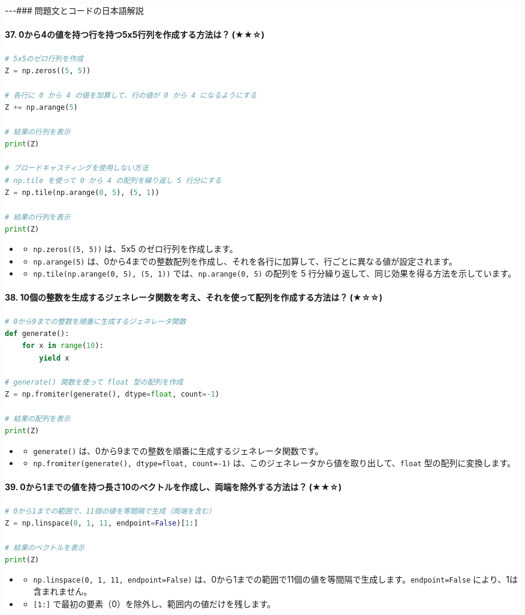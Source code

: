 ---### 問題文とコードの日本語解説

#### 37. 0から4の値を持つ行を持つ5x5行列を作成する方法は？ (★★☆)

```python
# 5x5のゼロ行列を作成
Z = np.zeros((5, 5))

# 各行に 0 から 4 の値を加算して、行の値が 0 から 4 になるようにする
Z += np.arange(5)

# 結果の行列を表示
print(Z)

# ブロードキャスティングを使用しない方法
# np.tile を使って 0 から 4 の配列を繰り返し 5 行分にする
Z = np.tile(np.arange(0, 5), (5, 1))

# 結果の行列を表示
print(Z)
```

- * `np.zeros((5, 5))` は、5x5 のゼロ行列を作成します。
- * `np.arange(5)` は、0から4までの整数配列を作成し、それを各行に加算して、行ごとに異なる値が設定されます。
- * `np.tile(np.arange(0, 5), (5, 1))` では、`np.arange(0, 5)` の配列を 5 行分繰り返して、同じ効果を得る方法を示しています。

#### 38. 10個の整数を生成するジェネレータ関数を考え、それを使って配列を作成する方法は？ (★☆☆)

```python
# 0から9までの整数を順番に生成するジェネレータ関数
def generate():
    for x in range(10):
        yield x

# generate() 関数を使って float 型の配列を作成
Z = np.fromiter(generate(), dtype=float, count=-1)

# 結果の配列を表示
print(Z)
```

- * `generate()` は、0から9までの整数を順番に生成するジェネレータ関数です。
- * `np.fromiter(generate(), dtype=float, count=-1)` は、このジェネレータから値を取り出して、`float` 型の配列に変換します。

#### 39. 0から1までの値を持つ長さ10のベクトルを作成し、両端を除外する方法は？ (★★☆)

```python
# 0から1までの範囲で、11個の値を等間隔で生成（両端を含む）
Z = np.linspace(0, 1, 11, endpoint=False)[1:]

# 結果のベクトルを表示
print(Z)
```

- * `np.linspace(0, 1, 11, endpoint=False)` は、0から1までの範囲で11個の値を等間隔で生成します。`endpoint=False` により、1は含まれません。
- * `[1:]` で最初の要素（0）を除外し、範囲内の値だけを残します。
